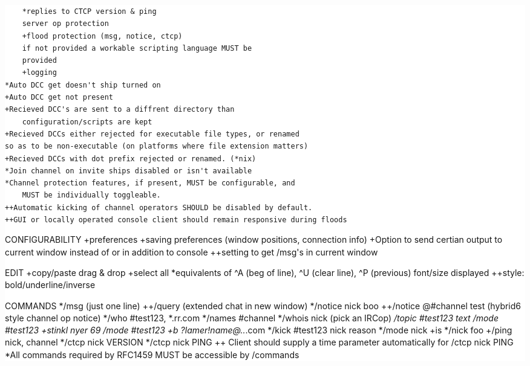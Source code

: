         *replies to CTCP version & ping
        server op protection
        +flood protection (msg, notice, ctcp)
		if not provided a workable scripting language MUST be
		provided
        +logging
	*Auto DCC get doesn't ship turned on
	+Auto DCC get not present
	+Recieved DCC's are sent to a diffrent directory than
		configuration/scripts are kept
	+Recieved DCCs either rejected for executable file types, or renamed
	so as to be non-executable (on platforms where file extension matters)
	+Recieved DCCs with dot prefix rejected or renamed. (*nix)
	*Join channel on invite ships disabled or isn't available
	*Channel protection features, if present, MUST be configurable, and
		MUST be individually toggleable.
	++Automatic kicking of channel operators SHOULD be disabled by default.
	++GUI or locally operated console client should remain responsive during floods


CONFIGURABILITY
        +preferences
        +saving preferences (window positions, connection info)
	+Option to send certian output to current window instead of or in
	addition to console
	++setting to get /msg's in current window



EDIT
        +copy/paste
        drag & drop
        +select all
        *equivalents of ^A (beg of line), ^U (clear line), ^P (previous)
        font/size displayed
        ++style: bold/underline/inverse

COMMANDS
        */msg (just one line)
        ++/query (extended chat in new window)
        */notice nick boo
	++/notice @#channel test  (hybrid6 style channel op notice)
        */who #test123, *.rr.com
        */names #channel
        */whois nick (pick an IRCop)
        */topic #test123 text
        */mode #test123 +stinkl nyer 69
        */mode #test123 +b ?lamer*!*name@*.*.*.com
        */kick #test123 nick reason
        */mode nick +is
        */nick foo
	+/ping nick, channel
	*/ctcp nick VERSION
	*/ctcp nick PING
	++ Client should supply a time parameter automatically for /ctcp nick 		PING
	*All commands required by RFC1459 MUST be accessible by /commands
